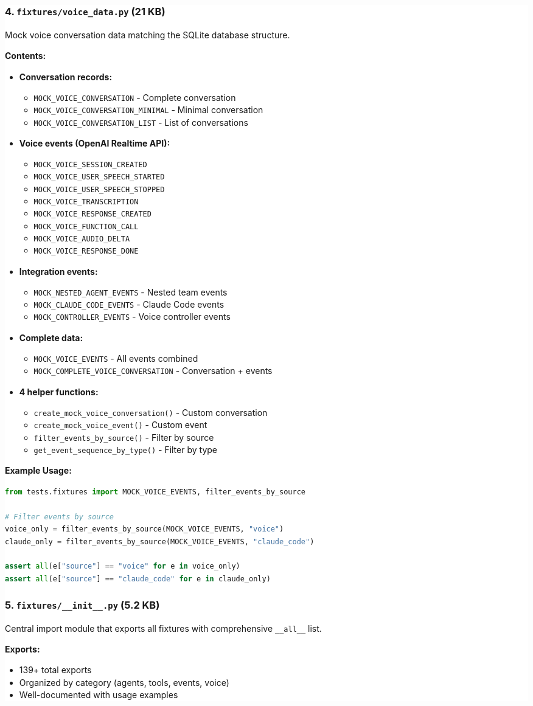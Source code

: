 
### 4. `fixtures/voice_data.py` (21 KB)

Mock voice conversation data matching the SQLite database structure.

**Contents:**
- **Conversation records:**
  - `MOCK_VOICE_CONVERSATION` - Complete conversation
  - `MOCK_VOICE_CONVERSATION_MINIMAL` - Minimal conversation
  - `MOCK_VOICE_CONVERSATION_LIST` - List of conversations

- **Voice events (OpenAI Realtime API):**
  - `MOCK_VOICE_SESSION_CREATED`
  - `MOCK_VOICE_USER_SPEECH_STARTED`
  - `MOCK_VOICE_USER_SPEECH_STOPPED`
  - `MOCK_VOICE_TRANSCRIPTION`
  - `MOCK_VOICE_RESPONSE_CREATED`
  - `MOCK_VOICE_FUNCTION_CALL`
  - `MOCK_VOICE_AUDIO_DELTA`
  - `MOCK_VOICE_RESPONSE_DONE`

- **Integration events:**
  - `MOCK_NESTED_AGENT_EVENTS` - Nested team events
  - `MOCK_CLAUDE_CODE_EVENTS` - Claude Code events
  - `MOCK_CONTROLLER_EVENTS` - Voice controller events

- **Complete data:**
  - `MOCK_VOICE_EVENTS` - All events combined
  - `MOCK_COMPLETE_VOICE_CONVERSATION` - Conversation + events

- **4 helper functions:**
  - `create_mock_voice_conversation()` - Custom conversation
  - `create_mock_voice_event()` - Custom event
  - `filter_events_by_source()` - Filter by source
  - `get_event_sequence_by_type()` - Filter by type

**Example Usage:**
```python
from tests.fixtures import MOCK_VOICE_EVENTS, filter_events_by_source

# Filter events by source
voice_only = filter_events_by_source(MOCK_VOICE_EVENTS, "voice")
claude_only = filter_events_by_source(MOCK_VOICE_EVENTS, "claude_code")

assert all(e["source"] == "voice" for e in voice_only)
assert all(e["source"] == "claude_code" for e in claude_only)
```

### 5. `fixtures/__init__.py` (5.2 KB)

Central import module that exports all fixtures with comprehensive `__all__` list.

**Exports:**
- 139+ total exports
- Organized by category (agents, tools, events, voice)
- Well-documented with usage examples
